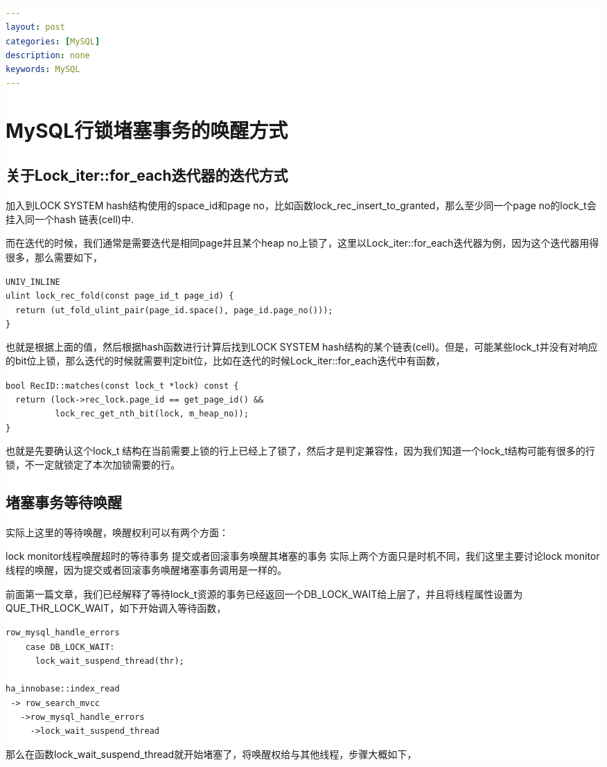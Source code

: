 ```yaml
---
layout: post
categories: [MySQL]
description: none
keywords: MySQL
---
```

# MySQL行锁堵塞事务的唤醒方式

## 关于Lock_iter::for_each迭代器的迭代方式
加入到LOCK SYSTEM hash结构使用的space_id和page no，比如函数lock_rec_insert_to_granted，那么至少同一个page no的lock_t会挂入同一个hash 链表(cell)中.

而在迭代的时候，我们通常是需要迭代是相同page并且某个heap no上锁了，这里以Lock_iter::for_each迭代器为例，因为这个迭代器用得很多，那么需要如下，
```
UNIV_INLINE
ulint lock_rec_fold(const page_id_t page_id) {
  return (ut_fold_ulint_pair(page_id.space(), page_id.page_no()));
}
```
也就是根据上面的值，然后根据hash函数进行计算后找到LOCK SYSTEM hash结构的某个链表(cell)。但是，可能某些lock_t并没有对响应的bit位上锁，那么迭代的时候就需要判定bit位，比如在迭代的时候Lock_iter::for_each迭代中有函数，
```
bool RecID::matches(const lock_t *lock) const {
  return (lock->rec_lock.page_id == get_page_id() &&
          lock_rec_get_nth_bit(lock, m_heap_no));
}
```
也就是先要确认这个lock_t 结构在当前需要上锁的行上已经上了锁了，然后才是判定兼容性，因为我们知道一个lock_t结构可能有很多的行锁，不一定就锁定了本次加锁需要的行。

## 堵塞事务等待唤醒
实际上这里的等待唤醒，唤醒权利可以有两个方面：

lock monitor线程唤醒超时的等待事务
提交或者回滚事务唤醒其堵塞的事务
实际上两个方面只是时机不同，我们这里主要讨论lock monitor线程的唤醒，因为提交或者回滚事务唤醒堵塞事务调用是一样的。

前面第一篇文章，我们已经解释了等待lock_t资源的事务已经返回一个DB_LOCK_WAIT给上层了，并且将线程属性设置为QUE_THR_LOCK_WAIT，如下开始调入等待函数，
```
row_mysql_handle_errors
    case DB_LOCK_WAIT:
      lock_wait_suspend_thread(thr);

ha_innobase::index_read
 -> row_search_mvcc
   ->row_mysql_handle_errors 
     ->lock_wait_suspend_thread 

```
那么在函数lock_wait_suspend_thread就开始堵塞了，将唤醒权给与其他线程，步骤大概如下，
